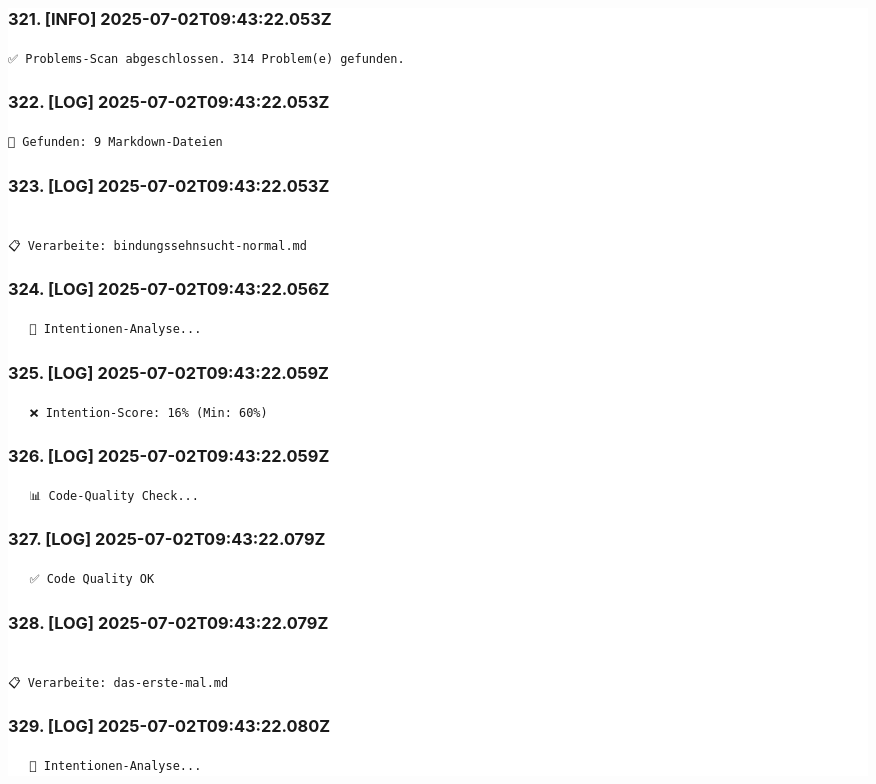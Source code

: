 ### 321. [INFO] 2025-07-02T09:43:22.053Z

```
✅ Problems-Scan abgeschlossen. 314 Problem(e) gefunden.
```

### 322. [LOG] 2025-07-02T09:43:22.053Z

```
📄 Gefunden: 9 Markdown-Dateien

```

### 323. [LOG] 2025-07-02T09:43:22.053Z

```

📋 Verarbeite: bindungssehnsucht-normal.md
```

### 324. [LOG] 2025-07-02T09:43:22.056Z

```
   🎯 Intentionen-Analyse...
```

### 325. [LOG] 2025-07-02T09:43:22.059Z

```
   ❌ Intention-Score: 16% (Min: 60%)
```

### 326. [LOG] 2025-07-02T09:43:22.059Z

```
   📊 Code-Quality Check...
```

### 327. [LOG] 2025-07-02T09:43:22.079Z

```
   ✅ Code Quality OK
```

### 328. [LOG] 2025-07-02T09:43:22.079Z

```

📋 Verarbeite: das-erste-mal.md
```

### 329. [LOG] 2025-07-02T09:43:22.080Z

```
   🎯 Intentionen-Analyse...
```

